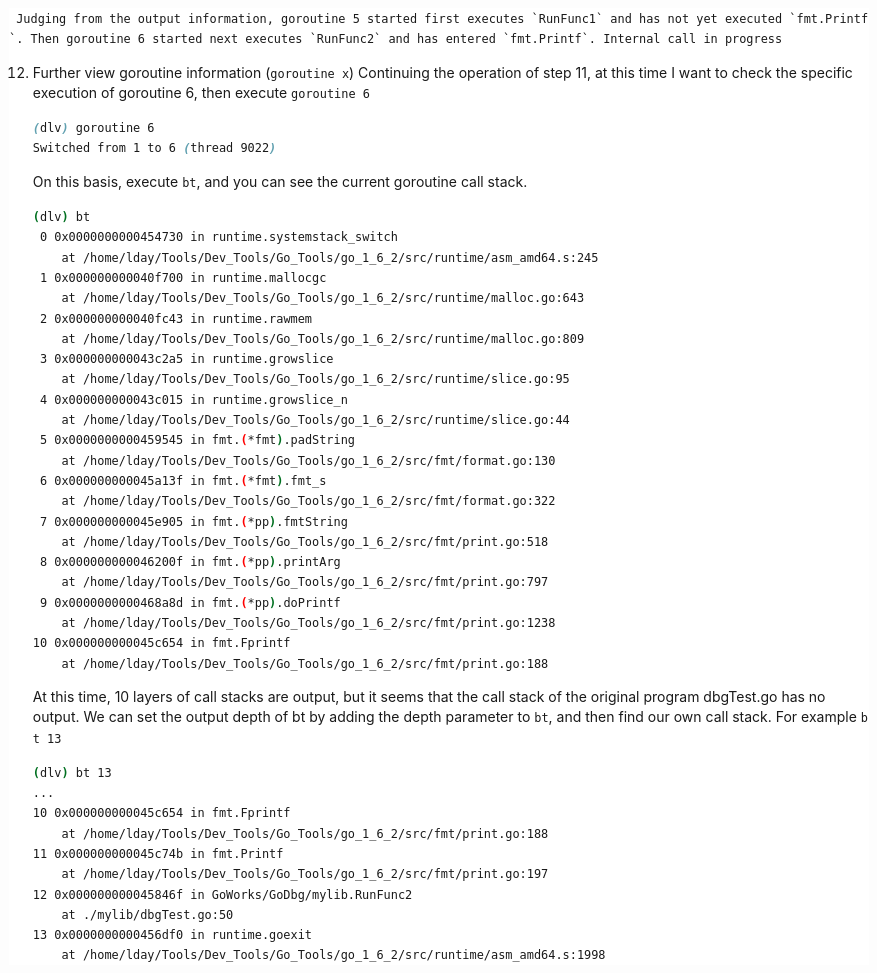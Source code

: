      Judging from the output information, goroutine 5 started first executes `RunFunc1` and has not yet executed `fmt.Printf`. Then goroutine 6 started next executes `RunFunc2` and has entered `fmt.Printf`. Internal call in progress

12. Further view goroutine information (`goroutine x`)
     Continuing the operation of step 11, at this time I want to check the specific execution of goroutine 6, then execute `goroutine 6`

     ```css
     (dlv) goroutine 6
     Switched from 1 to 6 (thread 9022)
     ```

     On this basis, execute `bt`, and you can see the current goroutine call stack.

     ```bash
     (dlv) bt
      0 0x0000000000454730 in runtime.systemstack_switch
         at /home/lday/Tools/Dev_Tools/Go_Tools/go_1_6_2/src/runtime/asm_amd64.s:245
      1 0x000000000040f700 in runtime.mallocgc
         at /home/lday/Tools/Dev_Tools/Go_Tools/go_1_6_2/src/runtime/malloc.go:643
      2 0x000000000040fc43 in runtime.rawmem
         at /home/lday/Tools/Dev_Tools/Go_Tools/go_1_6_2/src/runtime/malloc.go:809
      3 0x000000000043c2a5 in runtime.growslice
         at /home/lday/Tools/Dev_Tools/Go_Tools/go_1_6_2/src/runtime/slice.go:95
      4 0x000000000043c015 in runtime.growslice_n
         at /home/lday/Tools/Dev_Tools/Go_Tools/go_1_6_2/src/runtime/slice.go:44
      5 0x0000000000459545 in fmt.(*fmt).padString
         at /home/lday/Tools/Dev_Tools/Go_Tools/go_1_6_2/src/fmt/format.go:130
      6 0x000000000045a13f in fmt.(*fmt).fmt_s
         at /home/lday/Tools/Dev_Tools/Go_Tools/go_1_6_2/src/fmt/format.go:322
      7 0x000000000045e905 in fmt.(*pp).fmtString
         at /home/lday/Tools/Dev_Tools/Go_Tools/go_1_6_2/src/fmt/print.go:518
      8 0x000000000046200f in fmt.(*pp).printArg
         at /home/lday/Tools/Dev_Tools/Go_Tools/go_1_6_2/src/fmt/print.go:797
      9 0x0000000000468a8d in fmt.(*pp).doPrintf
         at /home/lday/Tools/Dev_Tools/Go_Tools/go_1_6_2/src/fmt/print.go:1238
     10 0x000000000045c654 in fmt.Fprintf
         at /home/lday/Tools/Dev_Tools/Go_Tools/go_1_6_2/src/fmt/print.go:188
     ```

     At this time, 10 layers of call stacks are output, but it seems that the call stack of the original program dbgTest.go has no output. We can set the output depth of bt by adding the depth parameter to `bt`, and then find our own call stack. For example `bt 13`

     ```bash
     (dlv) bt 13
     ...
     10 0x000000000045c654 in fmt.Fprintf
         at /home/lday/Tools/Dev_Tools/Go_Tools/go_1_6_2/src/fmt/print.go:188
     11 0x000000000045c74b in fmt.Printf
         at /home/lday/Tools/Dev_Tools/Go_Tools/go_1_6_2/src/fmt/print.go:197
     12 0x000000000045846f in GoWorks/GoDbg/mylib.RunFunc2
         at ./mylib/dbgTest.go:50
     13 0x0000000000456df0 in runtime.goexit
         at /home/lday/Tools/Dev_Tools/Go_Tools/go_1_6_2/src/runtime/asm_amd64.s:1998
     ```
